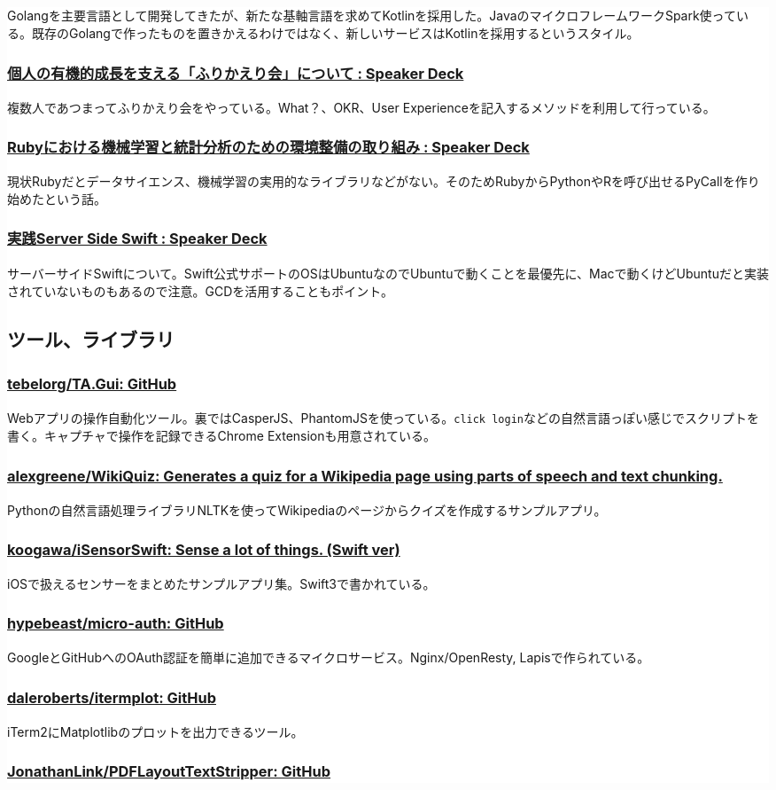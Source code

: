 Golangを主要言語として開発してきたが、新たな基軸言語を求めてKotlinを採用した。JavaのマイクロフレームワークSpark使っている。既存のGolangで作ったものを置きかえるわけではなく、新しいサービスはKotlinを採用するというスタイル。

### [個人の有機的成長を支える「ふりかえり会」について : Speaker Deck](https://speakerdeck.com/kurotaky/reflection-emjp-2)

複数人であつまってふりかえり会をやっている。What？、OKR、User Experienceを記入するメソッドを利用して行っている。

### [Rubyにおける機械学習と統計分析のための環境整備の取り組み : Speaker Deck](https://speakerdeck.com/mrkn/rubyniokeruji-jie-xue-xi-totong-ji-fen-xi-falsetamefalsehuan-jing-zheng-bei-falsequ-rizu-mi)

現状Rubyだとデータサイエンス、機械学習の実用的なライブラリなどがない。そのためRubyからPythonやRを呼び出せるPyCallを作り始めたという話。

### [実践Server Side Swift : Speaker Deck](https://speakerdeck.com/noppoman/shi-jian-server-side-swift)

サーバーサイドSwiftについて。Swift公式サポートのOSはUbuntuなのでUbuntuで動くことを最優先に、Macで動くけどUbuntuだと実装されていないものもあるので注意。GCDを活用することもポイント。

## ツール、ライブラリ

### [tebelorg/TA.Gui: GitHub](https://github.com/tebelorg/TA.Gui)

Webアプリの操作自動化ツール。裏ではCasperJS、PhantomJSを使っている。`click login`などの自然言語っぽい感じでスクリプトを書く。キャプチャで操作を記録できるChrome Extensionも用意されている。

### [alexgreene/WikiQuiz: Generates a quiz for a Wikipedia page using parts of speech and text chunking.](https://github.com/alexgreene/WikiQuiz)

Pythonの自然言語処理ライブラリNLTKを使ってWikipediaのページからクイズを作成するサンプルアプリ。

### [koogawa/iSensorSwift: Sense a lot of things. (Swift ver)](https://github.com/koogawa/iSensorSwift)

iOSで扱えるセンサーをまとめたサンプルアプリ集。Swift3で書かれている。

### [hypebeast/micro-auth: GitHub](https://github.com/hypebeast/micro-auth)

GoogleとGitHubへのOAuth認証を簡単に追加できるマイクロサービス。Nginx/OpenResty, Lapisで作られている。

### [daleroberts/itermplot: GitHub](https://github.com/daleroberts/itermplot)

iTerm2にMatplotlibのプロットを出力できるツール。

### [JonathanLink/PDFLayoutTextStripper: GitHub](https://github.com/JonathanLink/PDFLayoutTextStripper)
